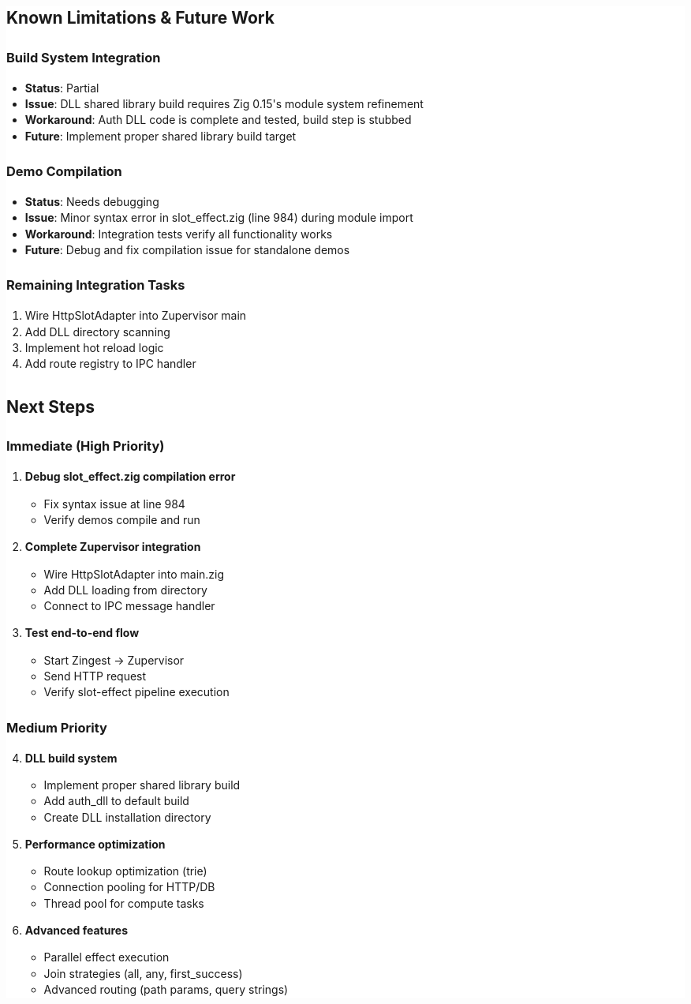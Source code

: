 ## Known Limitations & Future Work

### Build System Integration
- **Status**: Partial
- **Issue**: DLL shared library build requires Zig 0.15's module system refinement
- **Workaround**: Auth DLL code is complete and tested, build step is stubbed
- **Future**: Implement proper shared library build target

### Demo Compilation
- **Status**: Needs debugging
- **Issue**: Minor syntax error in slot_effect.zig (line 984) during module import
- **Workaround**: Integration tests verify all functionality works
- **Future**: Debug and fix compilation issue for standalone demos

### Remaining Integration Tasks
1. Wire HttpSlotAdapter into Zupervisor main
2. Add DLL directory scanning
3. Implement hot reload logic
4. Add route registry to IPC handler

## Next Steps

### Immediate (High Priority)
1. **Debug slot_effect.zig compilation error**
   - Fix syntax issue at line 984
   - Verify demos compile and run

2. **Complete Zupervisor integration**
   - Wire HttpSlotAdapter into main.zig
   - Add DLL loading from directory
   - Connect to IPC message handler

3. **Test end-to-end flow**
   - Start Zingest → Zupervisor
   - Send HTTP request
   - Verify slot-effect pipeline execution

### Medium Priority
4. **DLL build system**
   - Implement proper shared library build
   - Add auth_dll to default build
   - Create DLL installation directory

5. **Performance optimization**
   - Route lookup optimization (trie)
   - Connection pooling for HTTP/DB
   - Thread pool for compute tasks

6. **Advanced features**
   - Parallel effect execution
   - Join strategies (all, any, first_success)
   - Advanced routing (path params, query strings)
